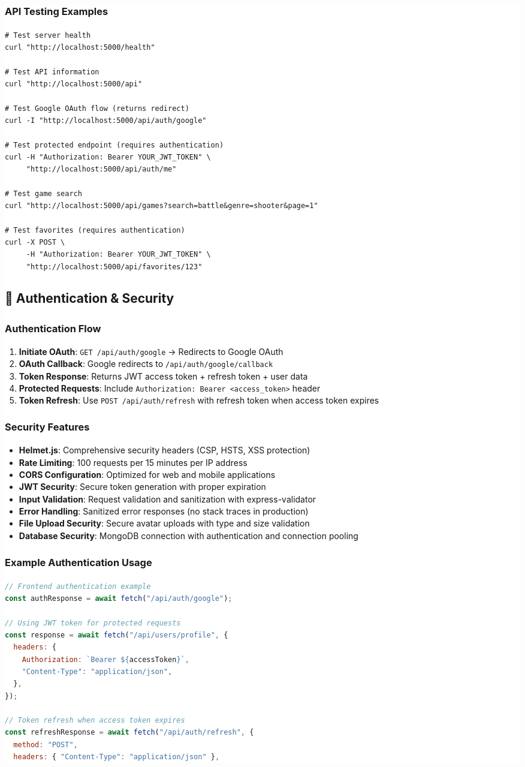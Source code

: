 ### API Testing Examples

```pwsh
# Test server health
curl "http://localhost:5000/health"

# Test API information
curl "http://localhost:5000/api"

# Test Google OAuth flow (returns redirect)
curl -I "http://localhost:5000/api/auth/google"

# Test protected endpoint (requires authentication)
curl -H "Authorization: Bearer YOUR_JWT_TOKEN" \
     "http://localhost:5000/api/auth/me"

# Test game search
curl "http://localhost:5000/api/games?search=battle&genre=shooter&page=1"

# Test favorites (requires authentication)
curl -X POST \
     -H "Authorization: Bearer YOUR_JWT_TOKEN" \
     "http://localhost:5000/api/favorites/123"
```

## 🔐 Authentication & Security

### Authentication Flow

1. **Initiate OAuth**: `GET /api/auth/google` → Redirects to Google OAuth
2. **OAuth Callback**: Google redirects to `/api/auth/google/callback`
3. **Token Response**: Returns JWT access token + refresh token + user data
4. **Protected Requests**: Include `Authorization: Bearer <access_token>` header
5. **Token Refresh**: Use `POST /api/auth/refresh` with refresh token when access token expires

### Security Features

- **Helmet.js**: Comprehensive security headers (CSP, HSTS, XSS protection)
- **Rate Limiting**: 100 requests per 15 minutes per IP address
- **CORS Configuration**: Optimized for web and mobile applications
- **JWT Security**: Secure token generation with proper expiration
- **Input Validation**: Request validation and sanitization with express-validator
- **Error Handling**: Sanitized error responses (no stack traces in production)
- **File Upload Security**: Secure avatar uploads with type and size validation
- **Database Security**: MongoDB connection with authentication and connection pooling

### Example Authentication Usage

```javascript
// Frontend authentication example
const authResponse = await fetch("/api/auth/google");

// Using JWT token for protected requests
const response = await fetch("/api/users/profile", {
  headers: {
    Authorization: `Bearer ${accessToken}`,
    "Content-Type": "application/json",
  },
});

// Token refresh when access token expires
const refreshResponse = await fetch("/api/auth/refresh", {
  method: "POST",
  headers: { "Content-Type": "application/json" },
```
